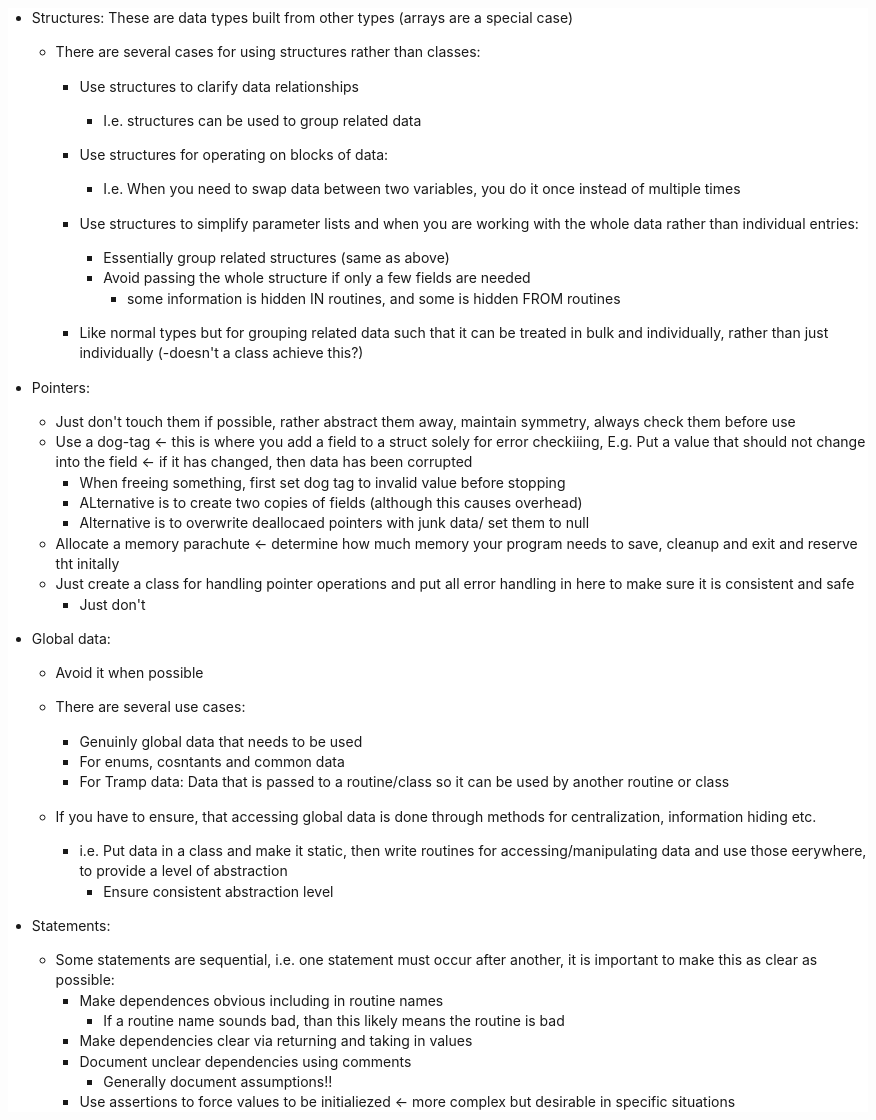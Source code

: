 


- Structures: These are data types built from other types (arrays are a special case)
	- There are several cases for using structures rather than classes:
		- Use structures to clarify data relationships
			- I.e. structures can be used to group related data
		- Use structures for operating on blocks of data:
			- I.e. When you need to swap data between two variables, you do it once instead of multiple times
		- Use structures to simplify parameter lists and when you are working with the whole data rather than individual entries:
			- Essentially group related structures (same as above)
			- Avoid passing the whole structure if only a few fields are needed
				- some information is hidden IN routines, and some is hidden FROM routines

		- Like normal types but for grouping related data such that it can be treated in bulk and individually, rather than just individually
			(-doesn't a class achieve this?)

		
- Pointers:
	- Just don't touch them if possible, rather abstract them away, maintain symmetry, always check them before use
	- Use a dog-tag <- this is where you add a field to a struct solely for error checkiiing, E.g. Put a value that should not change into the field <- if it has changed, then data has been corrupted
		- When freeing something, first set dog tag to invalid value before stopping
		- ALternative is to create two copies of fields (although this causes overhead)
		- Alternative is to overwrite deallocaed pointers with junk data/ set them to null
	- Allocate a memory parachute <- determine how much memory your program needs to save, cleanup and exit and reserve tht initally		
	- Just create a class for handling pointer operations and put all error handling in here to make sure it is consistent and safe
		- Just don't

- Global data:
	- Avoid it when possible 
	- There are several use cases:
		- Genuinly global data that needs to be used
		- For enums, cosntants and common data
		- For Tramp data: Data that is passed to a routine/class so it can be used by another routine or class

	- If you have to ensure, that accessing global data is done through methods for centralization, information hiding etc. 
		- i.e. Put data in a class and make it static, then write routines for accessing/manipulating data and use those eerywhere, to provide a level of abstraction
			- Ensure consistent abstraction level



- Statements:
	- Some statements are sequential, i.e. one statement must occur after another, it is important to make this as clear as possible:
		- Make dependences obvious including in routine names
			- If a routine name sounds bad, than this likely means the routine is bad
		- Make dependencies clear via returning and taking in values
		- Document unclear dependencies using comments
			- Generally document assumptions!!
		- Use assertions to force values to be initialiezed <- more complex but desirable in specific situations
